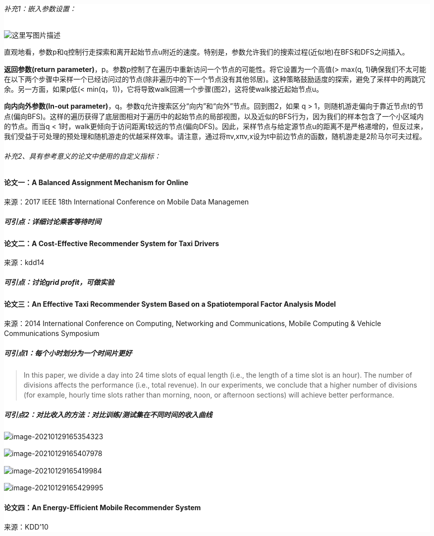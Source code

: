 ###### 补充1：嵌入参数设置：

![这里写图片描述](https://buracagyang.github.io/2020/01/05/graph-embedding-node2vec/figure2.png)

直观地看，参数p和q控制行走探索和离开起始节点u附近的速度。特别是，参数允许我们的搜索过程(近似地)在BFS和DFS之间插入。

**返回参数(return parameter)**，p。参数p控制了在遍历中重新访问一个节点的可能性。将它设置为一个高值(> max(q, 1)确保我们不太可能在以下两个步骤中采样一个已经访问过的节点(除非遍历中的下一个节点没有其他邻居)。这种策略鼓励适度的探索，避免了采样中的两跳冗余。另一方面，如果p低(< min(q，1))，它将导致walk回溯一个步骤(图2)，这将使walk接近起始节点u。

**向内向外参数(In-out parameter)**，q。参数q允许搜索区分“向内”和“向外”节点。回到图2，如果 q > 1，则随机游走偏向于靠近节点t的节点(偏向BFS)。这样的遍历获得了底层图相对于遍历中的起始节点的局部视图，以及近似的BFS行为，因为我们的样本包含了一个小区域内的节点。而当q < 1时，walk更倾向于访问距离t较远的节点(偏向DFS)。因此，采样节点与给定源节点u的距离不是严格递增的，但反过来，我们受益于可处理的预处理和随机游走的优越采样效率。请注意，通过将πv,xπv,x设为t中前边节点的函数，随机游走是2阶马尔可夫过程。

###### 补充2、具有参考意义的论文中使用的自定义指标：

#### 论文一：A Balanced Assignment Mechanism for Online

来源：2017 IEEE 18th International Conference on Mobile Data Managemen

##### 可引点：详细讨论乘客等待时间

#### 论文二：A Cost-Effective Recommender System for Taxi Drivers

来源：kdd14

##### 可引点：讨论grid profit，可做实验

#### 论文三：An Effective Taxi Recommender System Based on a Spatiotemporal Factor Analysis Model

来源：2014 International Conference on Computing, Networking and Communications, Mobile Computing & Vehicle Communications Symposium

##### 可引点1：每个小时划分为一个时间片更好

> In this paper, we divide a day into 24 time slots of equal length (i.e., the length of a time slot is an hour). The number of divisions affects the performance (i.e., total revenue). In our experiments, we conclude that a higher number of divisions (for example, hourly time slots rather than morning, noon, or afternoon sections) will achieve better performance. 

##### 可引点2：对比收入的方法：对比训练/测试集在不同时间的收入曲线

![image-20210129165354323](C:%5CUsers%5Clenovo%5CAppData%5CRoaming%5CTypora%5Ctypora-user-images%5Cimage-20210129165354323.png)

![image-20210129165407978](C:%5CUsers%5Clenovo%5CAppData%5CRoaming%5CTypora%5Ctypora-user-images%5Cimage-20210129165407978.png)

![image-20210129165419984](C:%5CUsers%5Clenovo%5CAppData%5CRoaming%5CTypora%5Ctypora-user-images%5Cimage-20210129165419984.png)

![image-20210129165429995](C:%5CUsers%5Clenovo%5CAppData%5CRoaming%5CTypora%5Ctypora-user-images%5Cimage-20210129165429995.png)

#### 论文四：An Energy-Efficient Mobile Recommender System

来源：KDD’10
